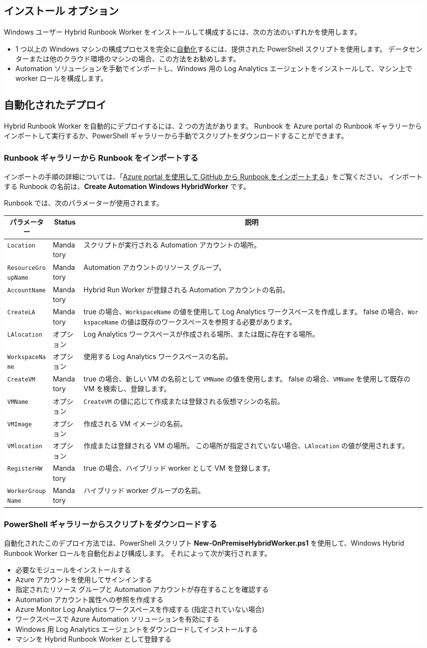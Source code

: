 ## <a name="installation-options"></a>インストール オプション

Windows ユーザー Hybrid Runbook Worker をインストールして構成するには、次の方法のいずれかを使用します。

* 1 つ以上の Windows マシンの構成プロセスを完全に[自動化](#automated-deployment)するには、提供された PowerShell スクリプトを使用します。 データセンターまたは他のクラウド環境のマシンの場合、この方法をお勧めします。
* Automation ソリューションを手動でインポートし、Windows 用の Log Analytics エージェントをインストールして、マシン上で worker ロールを構成します。

## <a name="automated-deployment"></a>自動化されたデプロイ

Hybrid Runbook Worker を自動的にデプロイするには、2 つの方法があります。 Runbook を Azure portal の Runbook ギャラリーからインポートして実行するか、PowerShell ギャラリーから手動でスクリプトをダウンロードすることができます。

### <a name="importing-a-runbook-from-the-runbook-gallery"></a>Runbook ギャラリーから Runbook をインポートする

インポートの手順の詳細については、「[Azure portal を使用して GitHub から Runbook をインポートする](automation-runbook-gallery.md#import-runbooks-from-github-with-the-azure-portal)」をご覧ください。 インポートする Runbook の名前は、**Create Automation Windows HybridWorker** です。

Runbook では、次のパラメーターが使用されます。

| パラメーター | Status | 説明 |
| ------- | ----- | ----------- |
| `Location` | Mandatory | スクリプトが実行される Automation アカウントの場所。 |
| `ResourceGroupName` | Mandatory | Automation アカウントのリソース グループ。 |
| `AccountName` | Mandatory | Hybrid Run Worker が登録される Automation アカウントの名前。 |
| `CreateLA` | Mandatory | true の場合、`WorkspaceName` の値を使用して Log Analytics ワークスペースを作成します。 false の場合、`WorkspaceName` の値は既存のワークスペースを参照する必要があります。 |
| `LAlocation` | オプション | Log Analytics ワークスペースが作成される場所、または既に存在する場所。 |
| `WorkspaceName` | オプション | 使用する Log Analytics ワークスペースの名前。 |
| `CreateVM` | Mandatory | true の場合、新しい VM の名前として `VMName` の値を使用します。 false の場合、`VMName` を使用して既存の VM を検索し、登録します。 |
| `VMName` | オプション | `CreateVM` の値に応じて作成または登録される仮想マシンの名前。 |
| `VMImage` | オプション | 作成される VM イメージの名前。 |
| `VMlocation` | オプション | 作成または登録される VM の場所。 この場所が指定されていない場合、`LAlocation` の値が使用されます。 |
| `RegisterHW` | Mandatory | true の場合、ハイブリッド worker として VM を登録します。 |
| `WorkerGroupName` | Mandatory | ハイブリッド worker グループの名前。 |

### <a name="download-a-script-from-the-powershell-gallery"></a>PowerShell ギャラリーからスクリプトをダウンロードする

自動化されたこのデプロイ方法では、PowerShell スクリプト **New-OnPremiseHybridWorker.ps1** を使用して、Windows Hybrid Runbook Worker ロールを自動化および構成します。 それによって次が実行されます。

* 必要なモジュールをインストールする
* Azure アカウントを使用してサインインする
* 指定されたリソース グループと Automation アカウントが存在することを確認する
* Automation アカウント属性への参照を作成する
* Azure Monitor Log Analytics ワークスペースを作成する (指定されていない場合)
* ワークスペースで Azure Automation ソリューションを有効にする
* Windows 用 Log Analytics エージェントをダウンロードしてインストールする
* マシンを Hybrid Runbook Worker として登録する
